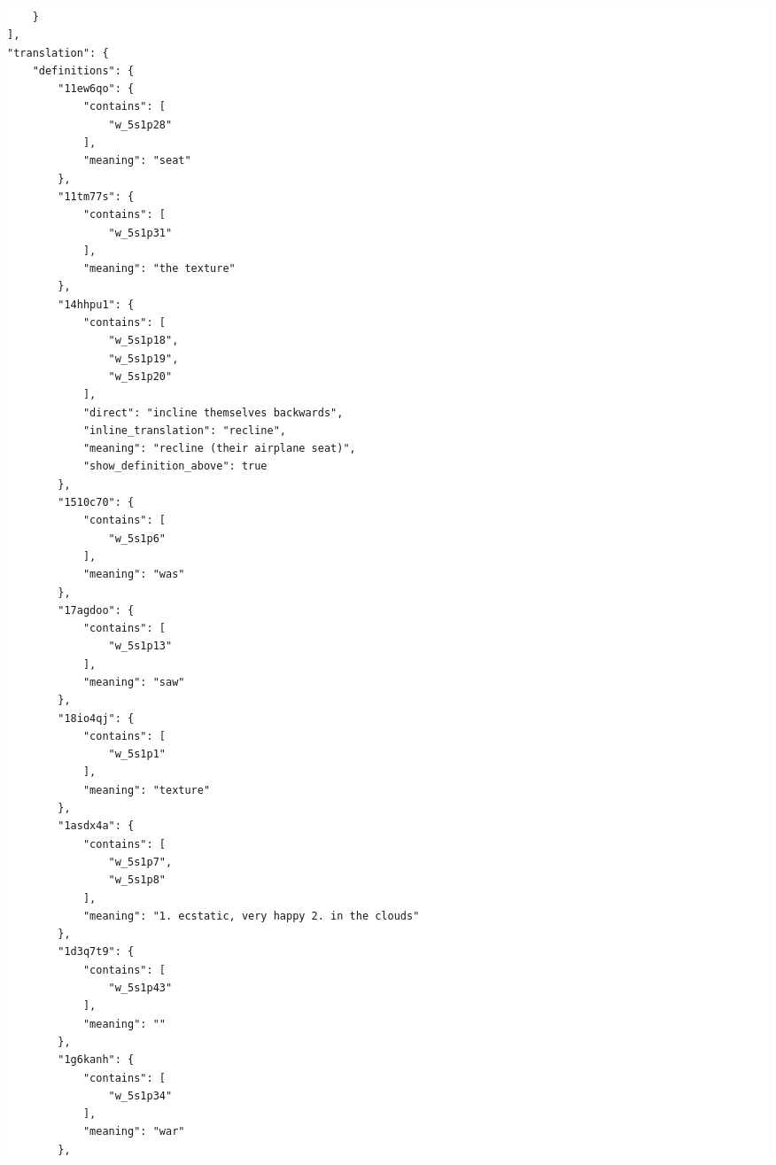         }
    ],
    "translation": {
        "definitions": {
            "11ew6qo": {
                "contains": [
                    "w_5s1p28"
                ],
                "meaning": "seat"
            },
            "11tm77s": {
                "contains": [
                    "w_5s1p31"
                ],
                "meaning": "the texture"
            },
            "14hhpu1": {
                "contains": [
                    "w_5s1p18",
                    "w_5s1p19",
                    "w_5s1p20"
                ],
                "direct": "incline themselves backwards",
                "inline_translation": "recline",
                "meaning": "recline (their airplane seat)",
                "show_definition_above": true
            },
            "1510c70": {
                "contains": [
                    "w_5s1p6"
                ],
                "meaning": "was"
            },
            "17agdoo": {
                "contains": [
                    "w_5s1p13"
                ],
                "meaning": "saw"
            },
            "18io4qj": {
                "contains": [
                    "w_5s1p1"
                ],
                "meaning": "texture"
            },
            "1asdx4a": {
                "contains": [
                    "w_5s1p7",
                    "w_5s1p8"
                ],
                "meaning": "1. ecstatic, very happy 2. in the clouds"
            },
            "1d3q7t9": {
                "contains": [
                    "w_5s1p43"
                ],
                "meaning": ""
            },
            "1g6kanh": {
                "contains": [
                    "w_5s1p34"
                ],
                "meaning": "war"
            },